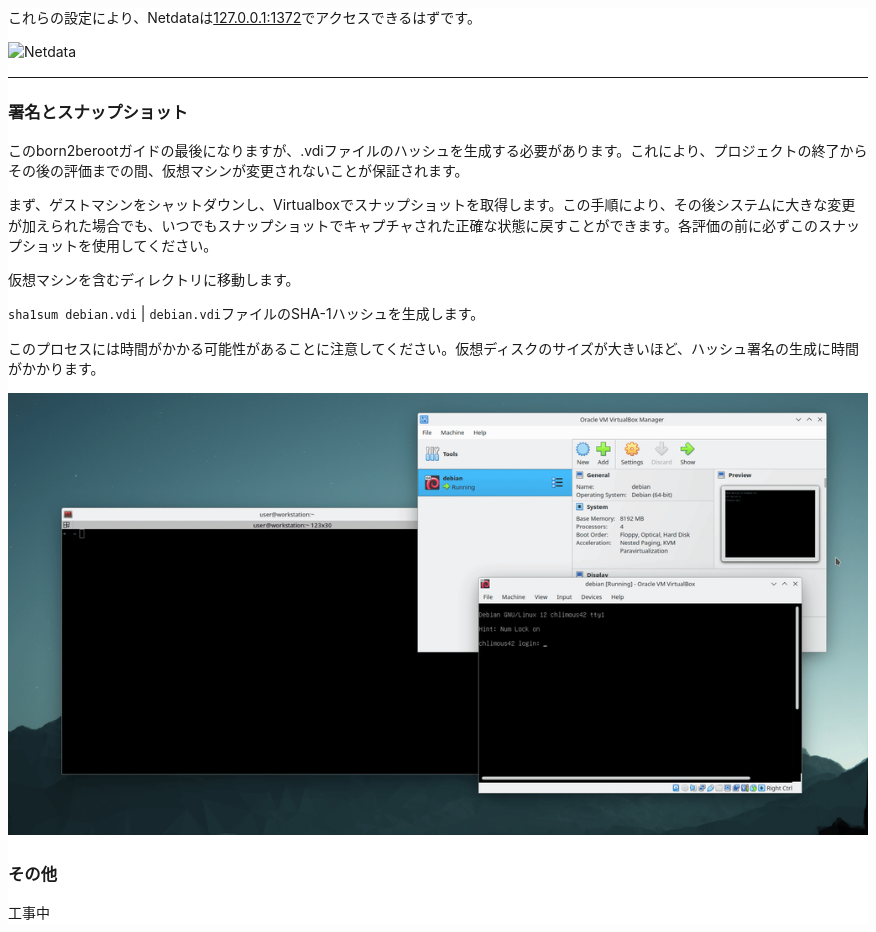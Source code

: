 これらの設定により、Netdataは[127.0.0.1:1372](http://127.0.0.1:1372)でアクセスできるはずです。

![Netdata](img/netdata.gif)

---

### 署名とスナップショット

このborn2berootガイドの最後になりますが、.vdiファイルのハッシュを生成する必要があります。これにより、プロジェクトの終了からその後の評価までの間、仮想マシンが変更されないことが保証されます。

まず、ゲストマシンをシャットダウンし、Virtualboxでスナップショットを取得します。この手順により、その後システムに大きな変更が加えられた場合でも、いつでもスナップショットでキャプチャされた正確な状態に戻すことができます。各評価の前に必ずこのスナップショットを使用してください。

仮想マシンを含むディレクトリに移動します。

``sha1sum debian.vdi`` | ``debian.vdi``ファイルのSHA-1ハッシュを生成します。

このプロセスには時間がかかる可能性があることに注意してください。仮想ディスクのサイズが大きいほど、ハッシュ署名の生成に時間がかかります。

![Signature](img/signature.gif)

### その他

工事中

